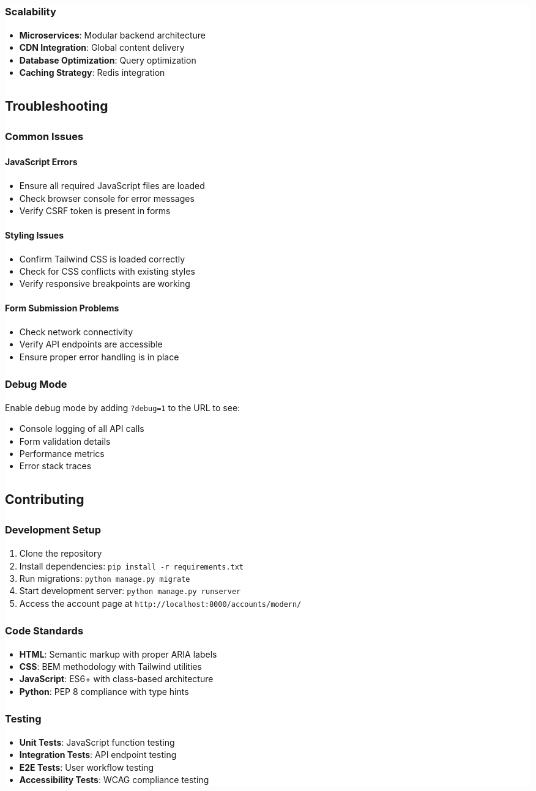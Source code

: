 ### Scalability
- **Microservices**: Modular backend architecture
- **CDN Integration**: Global content delivery
- **Database Optimization**: Query optimization
- **Caching Strategy**: Redis integration

## Troubleshooting

### Common Issues

#### JavaScript Errors
- Ensure all required JavaScript files are loaded
- Check browser console for error messages
- Verify CSRF token is present in forms

#### Styling Issues
- Confirm Tailwind CSS is loaded correctly
- Check for CSS conflicts with existing styles
- Verify responsive breakpoints are working

#### Form Submission Problems
- Check network connectivity
- Verify API endpoints are accessible
- Ensure proper error handling is in place

### Debug Mode
Enable debug mode by adding `?debug=1` to the URL to see:
- Console logging of all API calls
- Form validation details
- Performance metrics
- Error stack traces

## Contributing

### Development Setup
1. Clone the repository
2. Install dependencies: `pip install -r requirements.txt`
3. Run migrations: `python manage.py migrate`
4. Start development server: `python manage.py runserver`
5. Access the account page at `http://localhost:8000/accounts/modern/`

### Code Standards
- **HTML**: Semantic markup with proper ARIA labels
- **CSS**: BEM methodology with Tailwind utilities
- **JavaScript**: ES6+ with class-based architecture
- **Python**: PEP 8 compliance with type hints

### Testing
- **Unit Tests**: JavaScript function testing
- **Integration Tests**: API endpoint testing
- **E2E Tests**: User workflow testing
- **Accessibility Tests**: WCAG compliance testing
